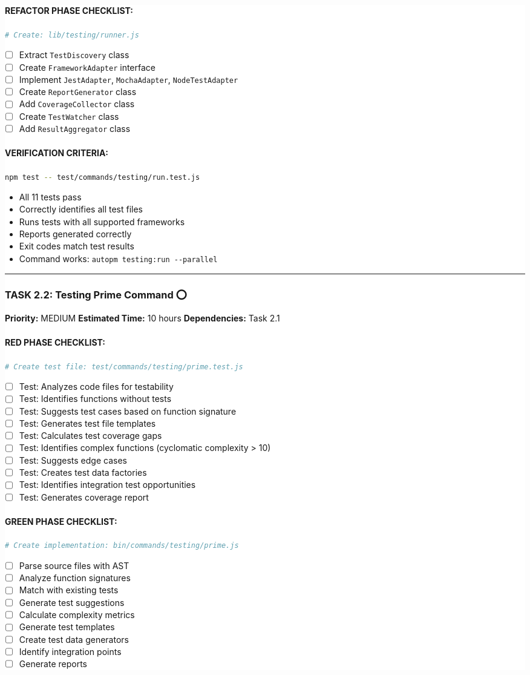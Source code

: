 #### REFACTOR PHASE CHECKLIST:
```bash
# Create: lib/testing/runner.js
```
- [ ] Extract `TestDiscovery` class
- [ ] Create `FrameworkAdapter` interface
- [ ] Implement `JestAdapter`, `MochaAdapter`, `NodeTestAdapter`
- [ ] Create `ReportGenerator` class
- [ ] Add `CoverageCollector` class
- [ ] Create `TestWatcher` class
- [ ] Add `ResultAggregator` class

#### VERIFICATION CRITERIA:
```bash
npm test -- test/commands/testing/run.test.js
```
- All 11 tests pass
- Correctly identifies all test files
- Runs tests with all supported frameworks
- Reports generated correctly
- Exit codes match test results
- Command works: `autopm testing:run --parallel`

---

### TASK 2.2: Testing Prime Command ⭕
**Priority:** MEDIUM
**Estimated Time:** 10 hours
**Dependencies:** Task 2.1

#### RED PHASE CHECKLIST:
```bash
# Create test file: test/commands/testing/prime.test.js
```
- [ ] Test: Analyzes code files for testability
- [ ] Test: Identifies functions without tests
- [ ] Test: Suggests test cases based on function signature
- [ ] Test: Generates test file templates
- [ ] Test: Calculates test coverage gaps
- [ ] Test: Identifies complex functions (cyclomatic complexity > 10)
- [ ] Test: Suggests edge cases
- [ ] Test: Creates test data factories
- [ ] Test: Identifies integration test opportunities
- [ ] Test: Generates coverage report

#### GREEN PHASE CHECKLIST:
```bash
# Create implementation: bin/commands/testing/prime.js
```
- [ ] Parse source files with AST
- [ ] Analyze function signatures
- [ ] Match with existing tests
- [ ] Generate test suggestions
- [ ] Calculate complexity metrics
- [ ] Generate test templates
- [ ] Create test data generators
- [ ] Identify integration points
- [ ] Generate reports
